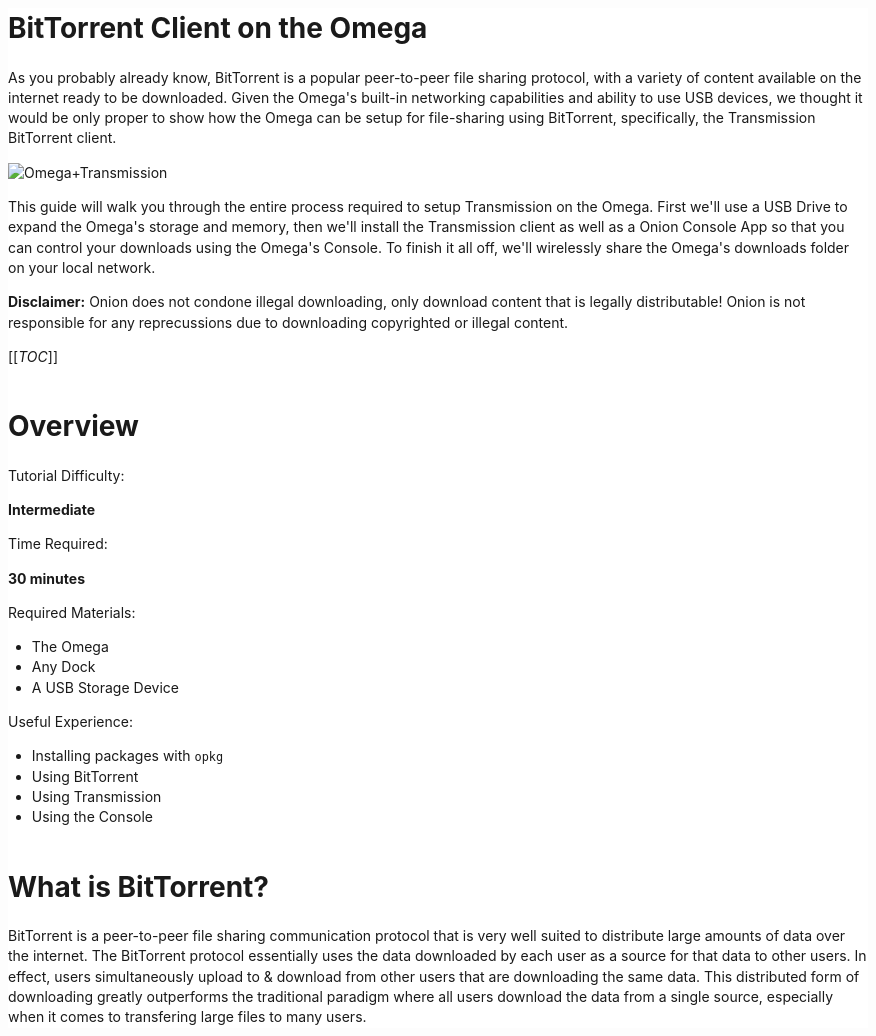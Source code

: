 # BitTorrent Client on the Omega

As you probably already know, BitTorrent is a popular peer-to-peer file sharing protocol, with a variety of content available on the internet ready to be downloaded. Given the Omega's built-in networking capabilities and ability to use USB devices, we thought it would be only proper to show how the Omega can be setup for file-sharing using BitTorrent, specifically, the Transmission BitTorrent client.

![Omega+Transmission](http://i.imgur.com/j3AvApH.png)

This guide will walk you through the entire process required to setup Transmission on the Omega. First we'll use a USB Drive to expand the Omega's storage and memory, then we'll install the Transmission client as well as a Onion Console App so that you can control your downloads using the Omega's Console. To finish it all off, we'll wirelessly share the Omega's downloads folder on your local network.

**Disclaimer:**
Onion does not condone illegal downloading, only download content that is legally distributable! Onion is not responsible for any reprecussions due to downloading copyrighted or illegal content.

[[_TOC_]]


[//]: # (Overview)

# Overview 

Tutorial Difficulty:

**Intermediate**

Time Required:

**30 minutes**

Required Materials:
* The Omega
* Any Dock
* A USB Storage Device

Useful Experience:
* Installing packages with `opkg`
* Using BitTorrent
* Using Transmission
* Using the Console



# What is BitTorrent?

BitTorrent is a peer-to-peer file sharing communication protocol that is very well suited to distribute large amounts of data over the internet. The BitTorrent protocol essentially uses the data downloaded by each user as a source for that data to other users. In effect, users simultaneously upload to & download from other users that are downloading the same data. This distributed form of downloading greatly outperforms the traditional paradigm where all users download the data from a single source, especially when it comes to transfering large files to many users.


[//]: # (The Actual Process)
[//]: # (USB Automounting)
[//]: # (Extend memory)
[//]: # (Install Transmission)
[//]: # (Configuring Transmission)
[//]: # (Enable the Transmission Daemon)
[//]: # (Install the Console App)
[//]: # (Configure Access to the Web Interface)
[//]: # (Setup Samba)
[//]: # (Torrent Away!)
[//]: # (Using the Project)